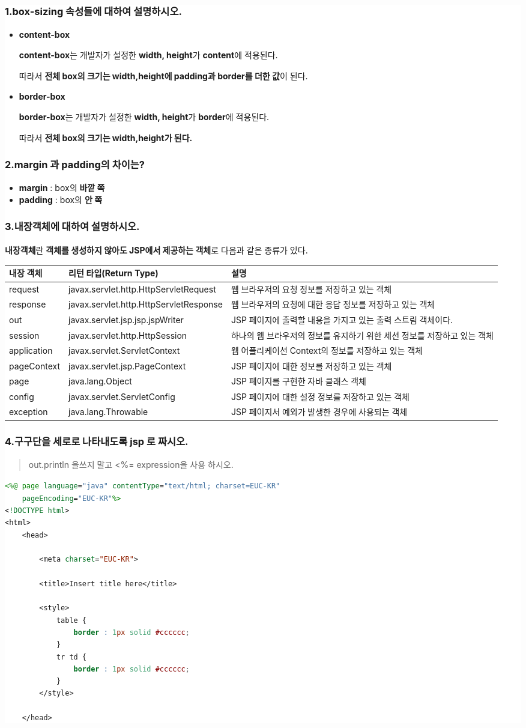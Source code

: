 ### 1.box-sizing 속성들에 대하여 설명하시오.

 - **content-box**

   **content-box**는 개발자가 설정한 **width, height**가 **content**에 적용된다.    

   따라서 **전체 box의 크기는 width,height에 padding과 border를 더한 값**이 된다.

 - **border-box**

   **border-box**는 개발자가 설정한 **width, height**가 **border**에 적용된다.   

   따라서 **전체 box의 크기는 width,height가 된다.**

### 2.margin 과 padding의 차이는?

- **margin** : box의 **바깥 쪽**
- **padding** : box의 **안 쪽**

### 3.내장객체에 대하여 설명하시오.

**내장객체**란 **객체를 생성하지 않아도 JSP에서 제공하는 객체**로 다음과 같은 종류가 있다.

| 내장 객체   | 리턴 타입(Return Type)                 | 설명                                                         |
| :---------- | :------------------------------------- | :----------------------------------------------------------- |
| request     | javax.servlet.http.HttpServletRequest  | 웹 브라우저의 요청 정보를 저장하고 있는 객체                 |
| response    | javax.servlet.http.HttpServletResponse | 웹 브라우저의 요청에 대한 응답 정보를 저장하고 있는 객체     |
| out         | javax.servlet.jsp.jsp.jspWriter        | JSP 페이지에 출력할 내용을 가지고 있는 출력 스트림 객체이다. |
| session     | javax.servlet.http.HttpSession         | 하나의 웹 브라우저의 정보를 유지하기 위한 세션 정보를 저장하고 있는 객체 |
| application | javax.servlet.ServletContext           | 웹 어플리케이션 Context의 정보를 저장하고 있는 객체          |
| pageContext | javax.servlet.jsp.PageContext          | JSP 페이지에 대한 정보를 저장하고 있는 객체                  |
| page        | java.lang.Object                       | JSP 페이지를 구현한  자바 클래스 객체                        |
| config      | javax.servlet.ServletConfig            | JSP 페이지에 대한 설정 정보를 저장하고 있는 객체             |
| exception   | java.lang.Throwable                    | JSP 페이지서 예외가 발생한 경우에 사용되는 객체              |



### 4.구구단을 세로로 나타내도록 jsp 로 짜시오.

> out.println 을쓰지 말고 <%= expression을 사용 하시오.   

```jsp
<%@ page language="java" contentType="text/html; charset=EUC-KR"
    pageEncoding="EUC-KR"%>
<!DOCTYPE html>
<html>
	<head>

		<meta charset="EUC-KR">
		
		<title>Insert title here</title>
		
		<style>
			table {
				border : 1px solid #cccccc;
			}
			tr td {
				border : 1px solid #cccccc;
			}
		</style>
		
	</head>
```